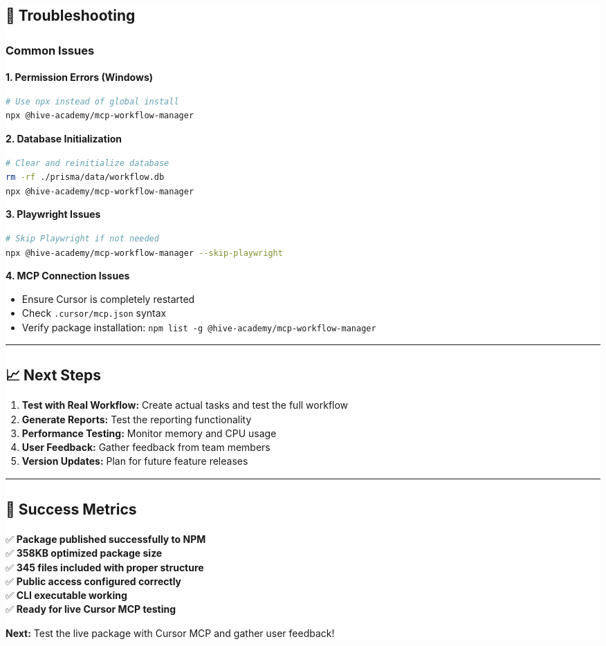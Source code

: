 
## 🐛 Troubleshooting

### Common Issues

**1. Permission Errors (Windows)**

```bash
# Use npx instead of global install
npx @hive-academy/mcp-workflow-manager
```

**2. Database Initialization**

```bash
# Clear and reinitialize database
rm -rf ./prisma/data/workflow.db
npx @hive-academy/mcp-workflow-manager
```

**3. Playwright Issues**

```bash
# Skip Playwright if not needed
npx @hive-academy/mcp-workflow-manager --skip-playwright
```

**4. MCP Connection Issues**

- Ensure Cursor is completely restarted
- Check `.cursor/mcp.json` syntax
- Verify package installation: `npm list -g @hive-academy/mcp-workflow-manager`

---

## 📈 Next Steps

1. **Test with Real Workflow:** Create actual tasks and test the full workflow
2. **Generate Reports:** Test the reporting functionality
3. **Performance Testing:** Monitor memory and CPU usage
4. **User Feedback:** Gather feedback from team members
5. **Version Updates:** Plan for future feature releases

---

## 🎯 Success Metrics

✅ **Package published successfully to NPM**  
✅ **358KB optimized package size**  
✅ **345 files included with proper structure**  
✅ **Public access configured correctly**  
✅ **CLI executable working**  
✅ **Ready for live Cursor MCP testing**

**Next:** Test the live package with Cursor MCP and gather user feedback!
